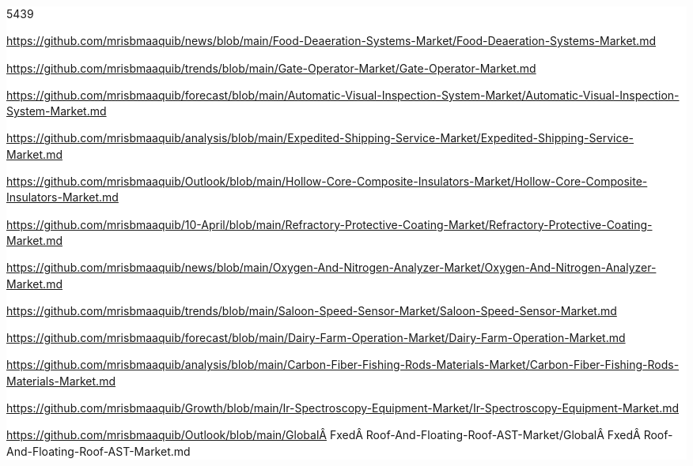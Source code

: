 5439</p><p><a href="https://github.com/mrisbmaaquib/news/blob/main/Food-Deaeration-Systems-Market/Food-Deaeration-Systems-Market.md">https://github.com/mrisbmaaquib/news/blob/main/Food-Deaeration-Systems-Market/Food-Deaeration-Systems-Market.md</a></p><p><a href="https://github.com/mrisbmaaquib/trends/blob/main/Gate-Operator-Market/Gate-Operator-Market.md">https://github.com/mrisbmaaquib/trends/blob/main/Gate-Operator-Market/Gate-Operator-Market.md</a></p><p><a href="https://github.com/mrisbmaaquib/forecast/blob/main/Automatic-Visual-Inspection-System-Market/Automatic-Visual-Inspection-System-Market.md">https://github.com/mrisbmaaquib/forecast/blob/main/Automatic-Visual-Inspection-System-Market/Automatic-Visual-Inspection-System-Market.md</a></p><p><a href="https://github.com/mrisbmaaquib/analysis/blob/main/Expedited-Shipping-Service-Market/Expedited-Shipping-Service-Market.md">https://github.com/mrisbmaaquib/analysis/blob/main/Expedited-Shipping-Service-Market/Expedited-Shipping-Service-Market.md</a></p><p><a href="https://github.com/mrisbmaaquib/Outlook/blob/main/Hollow-Core-Composite-Insulators-Market/Hollow-Core-Composite-Insulators-Market.md">https://github.com/mrisbmaaquib/Outlook/blob/main/Hollow-Core-Composite-Insulators-Market/Hollow-Core-Composite-Insulators-Market.md</a></p><p><a href="https://github.com/mrisbmaaquib/10-April/blob/main/Refractory-Protective-Coating-Market/Refractory-Protective-Coating-Market.md">https://github.com/mrisbmaaquib/10-April/blob/main/Refractory-Protective-Coating-Market/Refractory-Protective-Coating-Market.md</a></p><p><a href="https://github.com/mrisbmaaquib/news/blob/main/Oxygen-And-Nitrogen-Analyzer-Market/Oxygen-And-Nitrogen-Analyzer-Market.md">https://github.com/mrisbmaaquib/news/blob/main/Oxygen-And-Nitrogen-Analyzer-Market/Oxygen-And-Nitrogen-Analyzer-Market.md</a></p><p><a href="https://github.com/mrisbmaaquib/trends/blob/main/Saloon-Speed-Sensor-Market/Saloon-Speed-Sensor-Market.md">https://github.com/mrisbmaaquib/trends/blob/main/Saloon-Speed-Sensor-Market/Saloon-Speed-Sensor-Market.md</a></p><p><a href="https://github.com/mrisbmaaquib/forecast/blob/main/Dairy-Farm-Operation-Market/Dairy-Farm-Operation-Market.md">https://github.com/mrisbmaaquib/forecast/blob/main/Dairy-Farm-Operation-Market/Dairy-Farm-Operation-Market.md</a></p><p><a href="https://github.com/mrisbmaaquib/analysis/blob/main/Carbon-Fiber-Fishing-Rods-Materials-Market/Carbon-Fiber-Fishing-Rods-Materials-Market.md">https://github.com/mrisbmaaquib/analysis/blob/main/Carbon-Fiber-Fishing-Rods-Materials-Market/Carbon-Fiber-Fishing-Rods-Materials-Market.md</a></p><p><a href="https://github.com/mrisbmaaquib/Growth/blob/main/Ir-Spectroscopy-Equipment-Market/Ir-Spectroscopy-Equipment-Market.md">https://github.com/mrisbmaaquib/Growth/blob/main/Ir-Spectroscopy-Equipment-Market/Ir-Spectroscopy-Equipment-Market.md</a></p><p><a href="https://github.com/mrisbmaaquib/Outlook/blob/main/GlobalÂ FxedÂ Roof-And-Floating-Roof-AST-Market/GlobalÂ FxedÂ Roof-And-Floating-Roof-AST-Market.md">https://github.com/mrisbmaaquib/Outlook/blob/main/GlobalÂ FxedÂ Roof-And-Floating-Roof-AST-Market/GlobalÂ FxedÂ Roof-And-Floating-Roof-AST-Market.md</a></p>
